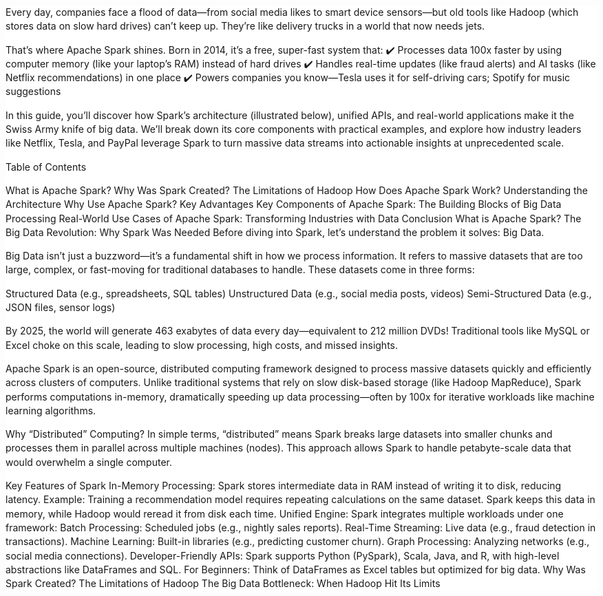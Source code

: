 Every day, companies face a flood of data—from social media likes to smart device sensors—but old tools like Hadoop (which stores data on slow hard drives) can’t keep up. They’re like delivery trucks in a world that now needs jets.

That’s where Apache Spark shines. Born in 2014, it’s a free, super-fast system that:
✔️ Processes data 100x faster by using computer memory (like your laptop’s RAM) instead of hard drives
✔️ Handles real-time updates (like fraud alerts) and AI tasks (like Netflix recommendations) in one place
✔️ Powers companies you know—Tesla uses it for self-driving cars; Spotify for music suggestions

In this guide, you’ll discover how Spark’s architecture (illustrated below), unified APIs, and real-world applications make it the Swiss Army knife of big data. We’ll break down its core components with practical examples, and explore how industry leaders like Netflix, Tesla, and PayPal leverage Spark to turn massive data streams into actionable insights at unprecedented scale.

Table of Contents

What is Apache Spark?
Why Was Spark Created? The Limitations of Hadoop
How Does Apache Spark Work? Understanding the Architecture
Why Use Apache Spark? Key Advantages
Key Components of Apache Spark: The Building Blocks of Big Data Processing
Real-World Use Cases of Apache Spark: Transforming Industries with Data
Conclusion
What is Apache Spark?
The Big Data Revolution: Why Spark Was Needed
Before diving into Spark, let’s understand the problem it solves: Big Data.

Big Data isn’t just a buzzword—it’s a fundamental shift in how we process information. It refers to massive datasets that are too large, complex, or fast-moving for traditional databases to handle. These datasets come in three forms:

Structured Data (e.g., spreadsheets, SQL tables)
Unstructured Data (e.g., social media posts, videos)
Semi-Structured Data (e.g., JSON files, sensor logs)

By 2025, the world will generate 463 exabytes of data every day—equivalent to 212 million DVDs! Traditional tools like MySQL or Excel choke on this scale, leading to slow processing, high costs, and missed insights.

Apache Spark is an open-source, distributed computing framework designed to process massive datasets quickly and efficiently across clusters of computers. Unlike traditional systems that rely on slow disk-based storage (like Hadoop MapReduce), Spark performs computations in-memory, dramatically speeding up data processing—often by 100x for iterative workloads like machine learning algorithms.

Why “Distributed” Computing?
In simple terms, “distributed” means Spark breaks large datasets into smaller chunks and processes them in parallel across multiple machines (nodes). This approach allows Spark to handle petabyte-scale data that would overwhelm a single computer.

Key Features of Spark
In-Memory Processing: Spark stores intermediate data in RAM instead of writing it to disk, reducing latency.
Example: Training a recommendation model requires repeating calculations on the same dataset. Spark keeps this data in memory, while Hadoop would reread it from disk each time.
Unified Engine: Spark integrates multiple workloads under one framework:
Batch Processing: Scheduled jobs (e.g., nightly sales reports).
Real-Time Streaming: Live data (e.g., fraud detection in transactions).
Machine Learning: Built-in libraries (e.g., predicting customer churn).
Graph Processing: Analyzing networks (e.g., social media connections).
Developer-Friendly APIs: Spark supports Python (PySpark), Scala, Java, and R, with high-level abstractions like DataFrames and SQL.
For Beginners: Think of DataFrames as Excel tables but optimized for big data.
Why Was Spark Created? The Limitations of Hadoop
The Big Data Bottleneck: When Hadoop Hit Its Limits